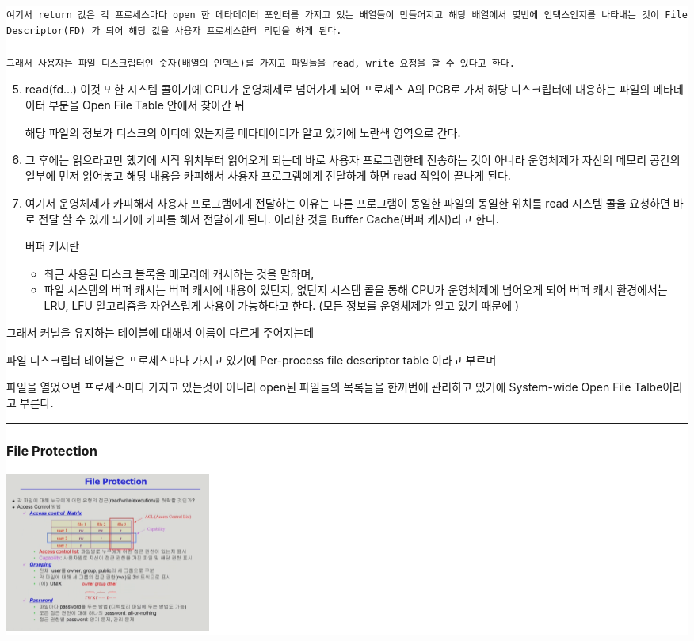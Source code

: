     여기서 return 값은 각 프로세스마다 open 한 메타데이터 포인터를 가지고 있는 배열들이 만들어지고 해당 배열에서 몇번에 인덱스인지를 나타내는 것이 File Descriptor(FD) 가 되어 해당 값을 사용자 프로세스한테 리턴을 하게 된다.

    그래서 사용자는 파일 디스크립터인 숫자(배열의 인덱스)를 가지고 파일들을 read, write 요청을 할 수 있다고 한다.

5. read(fd...) 이것 또한 시스템 콜이기에 CPU가 운영체제로 넘어가게 되어 프로세스 A의 PCB로 가서 해당 디스크립터에 대응하는 파일의 메타데이터 부분을 Open File Table 안에서 찾아간 뒤

    해당 파일의 정보가 디스크의 어디에 있는지를 메타데이터가 알고 있기에 노란색 영역으로 간다.

6. 그 후에는 읽으라고만 했기에 시작 위치부터 읽어오게 되는데 바로 사용자 프로그램한테 전송하는 것이 아니라 운영체제가 자신의 메모리 공간의 일부에 먼저 읽어놓고 해당 내용을 카피해서 사용자 프로그램에게 전달하게 하면 read 작업이 끝나게 된다.

7. 여기서 운영체제가 카피해서 사용자 프로그램에게 전달하는 이유는 다른 프로그램이 동일한 파일의 동일한 위치를 read 시스템 콜을 요청하면 바로 전달 할 수 있게 되기에 카피를 해서 전달하게 된다. 이러한 것을 Buffer Cache(버퍼 캐시)라고 한다.

    버퍼 캐시란

   - 최근 사용된 디스크 블록을 메모리에 캐시하는 것을 말하며,
   - 파일 시스템의 버퍼 캐시는 버퍼 캐시에 내용이 있던지, 없던지 시스템 콜을 통해 CPU가 운영체제에 넘어오게 되어 버퍼 캐시 환경에서는 LRU, LFU 알고리즘을 자연스럽게 사용이 가능하다고 한다. (모든 정보를 운영체제가 알고 있기 때문에 )

그래서 커널을 유지하는 테이블에 대해서 이름이 다르게 주어지는데

파일 디스크립터 테이블은 프로세스마다 가지고 있기에 Per-process file descriptor table 이라고 부르며

파일을 열었으면 프로세스마다 가지고 있는것이 아니라 open된 파일들의 목록들을 한꺼번에 관리하고 있기에 System-wide Open File Talbe이라고 부른다.

---

### File Protection

<img src="파일_입출력.assets/image-20220918164426505-1685690754464-7.png" alt="image-20220918164426505" style="zoom: 25%;" />
